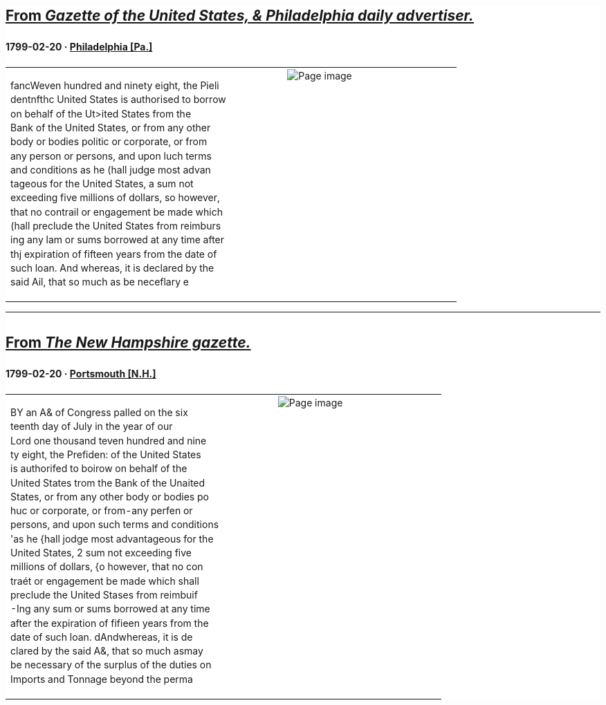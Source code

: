 
## [From _Gazette of the United States, & Philadelphia daily advertiser._](https://www.loc.gov/resource/sn83025881/1799-02-20/ed-1/?sp=4)

#### 1799-02-20 &middot; [Philadelphia [Pa.]](http://dbpedia.org/resource/Philadelphia)

<table style="width: 100%;"><tr><td style="width: 50%">

  
fancWeven hundred and ninety eight, the Pieli­  
dentnfthc United States is authorised to borrow  
on behalf of the Ut&gt;ited States from the  
Bank of the United States, or from any other  
body or bodies politic or corporate, or from  
any person or persons, and upon luch terms  
and conditions as he (hall judge most advan­  
tageous for the United States, a sum not  
exceeding five millions of dollars, so however,  
that no contrail or engagement be made which  
(hall preclude the United States from reimburs­  
ing any lam or sums borrowed at any time after  
thj expiration of fifteen years from the date of  
such loan. And whereas, it is declared by the  
said Ail, that so much as be neceflary e
</td><td style="width: 50%; max-height: 75%; margin: auto; display: block;">
<img alt="Page image" src="https://tile.loc.gov/image-services/iiif/service:ndnp:dlc:batch_dlc_laperm_ver01:data:sn83025881:print:1799022001:0004/pct:77.31915404950733,5.14050460794682,16.979091564527756,8.298081281160297/!600,600/0/default.jpg"/>
</td>
</tr></table>

---

## [From _The New Hampshire gazette._](https://www.loc.gov/resource/sn83025588/1799-02-20/ed-1/?sp=4)

#### 1799-02-20 &middot; [Portsmouth [N.H.]](http://dbpedia.org/resource/Portsmouth%2C_New_Hampshire)

<table style="width: 100%;"><tr><td style="width: 50%">

  
BY an A&amp; of Congress palled on the six­  
teenth day of July in the year of our  
Lord one thousand teven hundred and nine­  
ty eight, the Prefiden: of the United States  
is authorifed to boirow on behalf of the  
United States trom the Bank of the Unaited  
States, or from any other body or bodies po­  
huc or corporate, or from-any perfen or  
persons, and upon such terms and conditions  
&#x27;as he {hall jodge most advantageous for the  
United States, 2 sum not exceeding five  
millions of dollars, {o however, that no con­  
traét or engagement be made which shall  
preclude the United Stases from reimbuif­  
-Ing any sum or sums borrowed at any time  
after the expiration of fifieen years from the  
date of such loan. dAndwhereas, it is de­  
clared by the said A&amp;, that so much asmay  
be necessary of the surplus of the duties on  
Imports and Tonnage beyond the perma
</td><td style="width: 50%; max-height: 75%; margin: auto; display: block;">
<img alt="Page image" src="https://tile.loc.gov/image-services/iiif/service:ndnp:nhd:batch_nhd_avalon_ver02:data:sn83025588:00517010777:1799022001:0032/pct:43.57417211668224,5.341566206017838,16.459047025848644,11.575026952857003/!600,600/0/default.jpg"/>